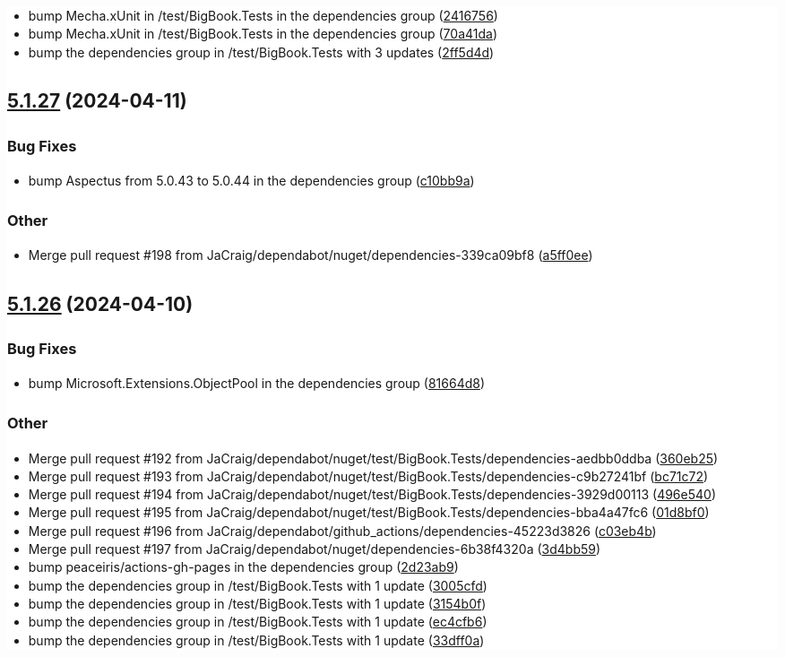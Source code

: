 * bump Mecha.xUnit in /test/BigBook.Tests in the dependencies group ([2416756](https://www.github.com/JaCraig/BigBookOfDataTypes/commit/24167562bd8ad0839462d136f6f1b4a34d71cb31))
* bump Mecha.xUnit in /test/BigBook.Tests in the dependencies group ([70a41da](https://www.github.com/JaCraig/BigBookOfDataTypes/commit/70a41da1a3da8b755c74894fa6c4d7c3a888fd56))
* bump the dependencies group in /test/BigBook.Tests with 3 updates ([2ff5d4d](https://www.github.com/JaCraig/BigBookOfDataTypes/commit/2ff5d4df58c2e6036a4e292869fa12732896bd6f))

<a name="5.1.27"></a>
## [5.1.27](https://www.github.com/JaCraig/BigBookOfDataTypes/releases/tag/v5.1.27) (2024-04-11)

### Bug Fixes

* bump Aspectus from 5.0.43 to 5.0.44 in the dependencies group ([c10bb9a](https://www.github.com/JaCraig/BigBookOfDataTypes/commit/c10bb9a251d02d2954a875410500c378c7787c84))

### Other

* Merge pull request #198 from JaCraig/dependabot/nuget/dependencies-339ca09bf8 ([a5ff0ee](https://www.github.com/JaCraig/BigBookOfDataTypes/commit/a5ff0eea390e20484a96407c3afd160159d7981d))

<a name="5.1.26"></a>
## [5.1.26](https://www.github.com/JaCraig/BigBookOfDataTypes/releases/tag/v5.1.26) (2024-04-10)

### Bug Fixes

* bump Microsoft.Extensions.ObjectPool in the dependencies group ([81664d8](https://www.github.com/JaCraig/BigBookOfDataTypes/commit/81664d8b356fac5549ade06a50bba2c3e61d0c92))

### Other

* Merge pull request #192 from JaCraig/dependabot/nuget/test/BigBook.Tests/dependencies-aedbb0ddba ([360eb25](https://www.github.com/JaCraig/BigBookOfDataTypes/commit/360eb250d48255a101b48382275ed37e1ea0f143))
* Merge pull request #193 from JaCraig/dependabot/nuget/test/BigBook.Tests/dependencies-c9b27241bf ([bc71c72](https://www.github.com/JaCraig/BigBookOfDataTypes/commit/bc71c72e630d3cc51912fc2331ebcd7add778955))
* Merge pull request #194 from JaCraig/dependabot/nuget/test/BigBook.Tests/dependencies-3929d00113 ([496e540](https://www.github.com/JaCraig/BigBookOfDataTypes/commit/496e540ce641fa8f33a9168eae271d3a4085d72e))
* Merge pull request #195 from JaCraig/dependabot/nuget/test/BigBook.Tests/dependencies-bba4a47fc6 ([01d8bf0](https://www.github.com/JaCraig/BigBookOfDataTypes/commit/01d8bf0cb1de5ec305d20d0ef67ce5cb0938e684))
* Merge pull request #196 from JaCraig/dependabot/github_actions/dependencies-45223d3826 ([c03eb4b](https://www.github.com/JaCraig/BigBookOfDataTypes/commit/c03eb4b80349deeda593216f7b47d96a1edf7ff2))
* Merge pull request #197 from JaCraig/dependabot/nuget/dependencies-6b38f4320a ([3d4bb59](https://www.github.com/JaCraig/BigBookOfDataTypes/commit/3d4bb5904bc6c9d93c7e5964d7969f70648ecaa5))
* bump peaceiris/actions-gh-pages in the dependencies group ([2d23ab9](https://www.github.com/JaCraig/BigBookOfDataTypes/commit/2d23ab9b9b335852dbaae141298f431d70bbc015))
* bump the dependencies group in /test/BigBook.Tests with 1 update ([3005cfd](https://www.github.com/JaCraig/BigBookOfDataTypes/commit/3005cfdabce71035db36aa870cf821be230989fe))
* bump the dependencies group in /test/BigBook.Tests with 1 update ([3154b0f](https://www.github.com/JaCraig/BigBookOfDataTypes/commit/3154b0ffe4ecf4d270f066b0282ea220768944f4))
* bump the dependencies group in /test/BigBook.Tests with 1 update ([ec4cfb6](https://www.github.com/JaCraig/BigBookOfDataTypes/commit/ec4cfb62e3208188686ced6ee557e3225a063204))
* bump the dependencies group in /test/BigBook.Tests with 1 update ([33dff0a](https://www.github.com/JaCraig/BigBookOfDataTypes/commit/33dff0a026ede04756f97944dd0d7bc425fc722e))
